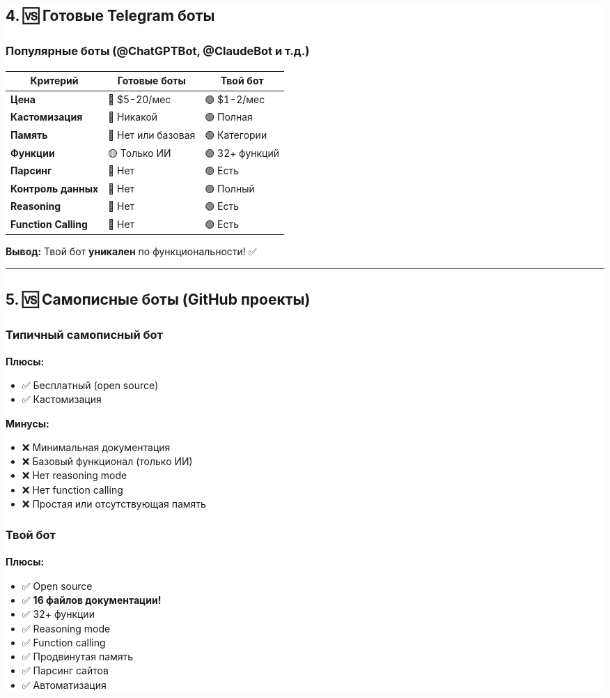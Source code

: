 ## 4. 🆚 Готовые Telegram боты

### Популярные боты (@ChatGPTBot, @ClaudeBot и т.д.)

| Критерий | Готовые боты | Твой бот |
|----------|--------------|----------|
| **Цена** | 🔴 $5-20/мес | 🟢 $1-2/мес |
| **Кастомизация** | 🔴 Никакой | 🟢 Полная |
| **Память** | 🔴 Нет или базовая | 🟢 Категории |
| **Функции** | 🟡 Только ИИ | 🟢 32+ функций |
| **Парсинг** | 🔴 Нет | 🟢 Есть |
| **Контроль данных** | 🔴 Нет | 🟢 Полный |
| **Reasoning** | 🔴 Нет | 🟢 Есть |
| **Function Calling** | 🔴 Нет | 🟢 Есть |

**Вывод:** Твой бот **уникален** по функциональности! ✅

---

## 5. 🆚 Самописные боты (GitHub проекты)

### Типичный самописный бот

**Плюсы:**
- ✅ Бесплатный (open source)
- ✅ Кастомизация

**Минусы:**
- ❌ Минимальная документация
- ❌ Базовый функционал (только ИИ)
- ❌ Нет reasoning mode
- ❌ Нет function calling
- ❌ Простая или отсутствующая память

### Твой бот

**Плюсы:**
- ✅ Open source
- ✅ **16 файлов документации!**
- ✅ 32+ функции
- ✅ Reasoning mode
- ✅ Function calling
- ✅ Продвинутая память
- ✅ Парсинг сайтов
- ✅ Автоматизация
